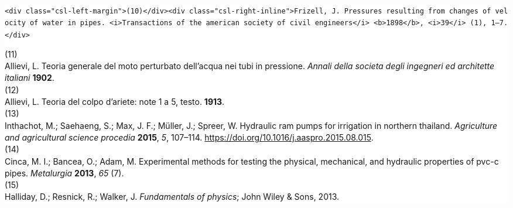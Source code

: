     <div class="csl-left-margin">(10)</div><div class="csl-right-inline">Frizell, J. Pressures resulting from changes of velocity of water in pipes. <i>Transactions of the american society of civil engineers</i> <b>1898</b>, <i>39</i> (1), 1–7.</div>
  </div>
  <div class="csl-entry"><a id="citeproc_bib_item_11"></a>
    <div class="csl-left-margin">(11)</div><div class="csl-right-inline">Allievi, L. Teoria generale del moto perturbato dell’acqua nei tubi in pressione. <i>Annali della societa degli ingegneri ed architette italiani</i> <b>1902</b>.</div>
  </div>
  <div class="csl-entry"><a id="citeproc_bib_item_12"></a>
    <div class="csl-left-margin">(12)</div><div class="csl-right-inline">Allievi, L. Teoria del colpo d’ariete: note 1 a 5, testo. <b>1913</b>.</div>
  </div>
  <div class="csl-entry"><a id="citeproc_bib_item_13"></a>
    <div class="csl-left-margin">(13)</div><div class="csl-right-inline">Inthachot, M.; Saehaeng, S.; Max, J. F.; Müller, J.; Spreer, W. Hydraulic ram pumps for irrigation in northern thailand. <i>Agriculture and agricultural science procedia</i> <b>2015</b>, <i>5</i>, 107–114. <a href="https://doi.org/10.1016/j.aaspro.2015.08.015">https://doi.org/10.1016/j.aaspro.2015.08.015</a>.</div>
  </div>
  <div class="csl-entry"><a id="citeproc_bib_item_14"></a>
    <div class="csl-left-margin">(14)</div><div class="csl-right-inline">Cinca, M. I.; Bancea, O.; Adam, M. Experimental methods for testing the physical, mechanical, and hydraulic properties of pvc-c pipes. <i>Metalurgia</i> <b>2013</b>, <i>65</i> (7).</div>
  </div>
  <div class="csl-entry"><a id="citeproc_bib_item_15"></a>
    <div class="csl-left-margin">(15)</div><div class="csl-right-inline">Halliday, D.; Resnick, R.; Walker, J. <i>Fundamentals of physics</i>; John Wiley &#38; Sons, 2013.</div>
  </div>
</div>

